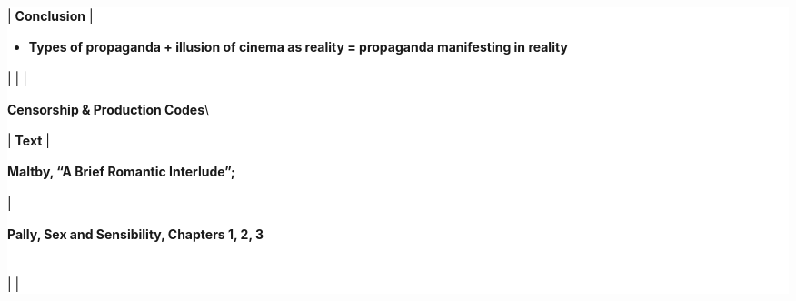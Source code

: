 | **Conclusion** | <ul><li><strong>Types of propaganda + illusion of cinema as reality = propaganda manifesting in reality</strong></li></ul>                                                                                                                                                                                                                                                                                                                                                                                                                                                                                                                                                                                                                                                                                                                                                                        |                                                                                                                                                                                                                                                                                                                                                                                                                                                                                                                                                                                                                                                                                                                                                                                                                                                                             |                    |

**Censorship & Production Codes**\



| **Text**       | <p><strong>Maltby, “A Brief Romantic Interlude”;</strong> <br></p>                                                                                                                                                                                                                                                                                                                                                                                                                                                                                                                                                                                                                                                                                    | <p><strong>Pally, Sex and Sensibility, Chapters 1, 2, 3</strong><br><br></p>                                                                                                                                                                                                                                                                                                                                                                                                                                                                                                                                                                                                                                                                                                                                                                                                                                                                                                  |                                                                                                                                                                                                                                                                                                                                                                                                                                                                                                                                                                                                                                                                                                                                                                                                                                                                                                                                                                                            |